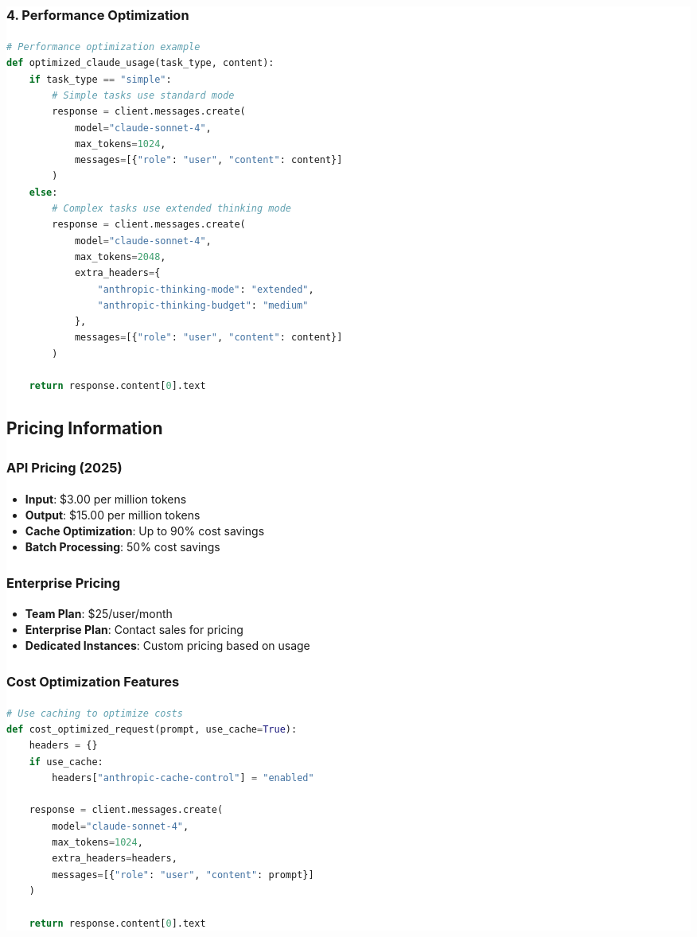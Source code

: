 ### 4. Performance Optimization
```python
# Performance optimization example
def optimized_claude_usage(task_type, content):
    if task_type == "simple":
        # Simple tasks use standard mode
        response = client.messages.create(
            model="claude-sonnet-4",
            max_tokens=1024,
            messages=[{"role": "user", "content": content}]
        )
    else:
        # Complex tasks use extended thinking mode
        response = client.messages.create(
            model="claude-sonnet-4",
            max_tokens=2048,
            extra_headers={
                "anthropic-thinking-mode": "extended",
                "anthropic-thinking-budget": "medium"
            },
            messages=[{"role": "user", "content": content}]
        )
    
    return response.content[0].text
```

## Pricing Information

### API Pricing (2025)
- **Input**: $3.00 per million tokens
- **Output**: $15.00 per million tokens
- **Cache Optimization**: Up to 90% cost savings
- **Batch Processing**: 50% cost savings

### Enterprise Pricing
- **Team Plan**: $25/user/month
- **Enterprise Plan**: Contact sales for pricing
- **Dedicated Instances**: Custom pricing based on usage

### Cost Optimization Features
```python
# Use caching to optimize costs
def cost_optimized_request(prompt, use_cache=True):
    headers = {}
    if use_cache:
        headers["anthropic-cache-control"] = "enabled"
    
    response = client.messages.create(
        model="claude-sonnet-4",
        max_tokens=1024,
        extra_headers=headers,
        messages=[{"role": "user", "content": prompt}]
    )
    
    return response.content[0].text
```
